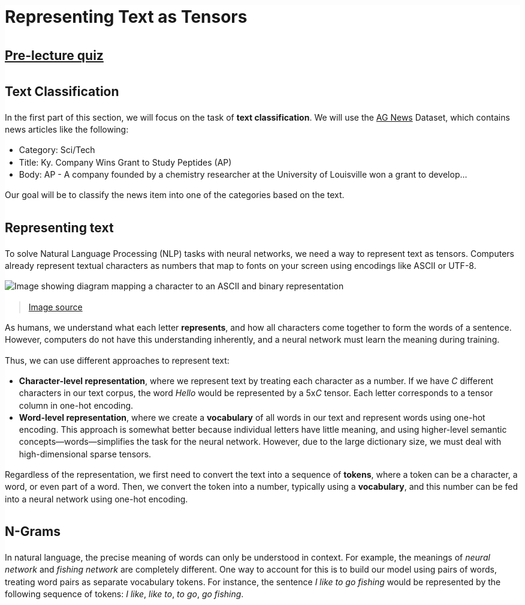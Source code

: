 
# Representing Text as Tensors

## [Pre-lecture quiz](https://red-field-0a6ddfd03.1.azurestaticapps.net/quiz/113)

## Text Classification

In the first part of this section, we will focus on the task of **text classification**. We will use the [AG News](https://www.kaggle.com/amananandrai/ag-news-classification-dataset) Dataset, which contains news articles like the following:

* Category: Sci/Tech
* Title: Ky. Company Wins Grant to Study Peptides (AP)
* Body: AP - A company founded by a chemistry researcher at the University of Louisville won a grant to develop...

Our goal will be to classify the news item into one of the categories based on the text.

## Representing text

To solve Natural Language Processing (NLP) tasks with neural networks, we need a way to represent text as tensors. Computers already represent textual characters as numbers that map to fonts on your screen using encodings like ASCII or UTF-8.

<img alt="Image showing diagram mapping a character to an ASCII and binary representation" src="images/ascii-character-map.png" width="50%"/>

> [Image source](https://www.seobility.net/en/wiki/ASCII)

As humans, we understand what each letter **represents**, and how all characters come together to form the words of a sentence. However, computers do not have this understanding inherently, and a neural network must learn the meaning during training.

Thus, we can use different approaches to represent text:

* **Character-level representation**, where we represent text by treating each character as a number. If we have *C* different characters in our text corpus, the word *Hello* would be represented by a 5x*C* tensor. Each letter corresponds to a tensor column in one-hot encoding.
* **Word-level representation**, where we create a **vocabulary** of all words in our text and represent words using one-hot encoding. This approach is somewhat better because individual letters have little meaning, and using higher-level semantic concepts—words—simplifies the task for the neural network. However, due to the large dictionary size, we must deal with high-dimensional sparse tensors.

Regardless of the representation, we first need to convert the text into a sequence of **tokens**, where a token can be a character, a word, or even part of a word. Then, we convert the token into a number, typically using a **vocabulary**, and this number can be fed into a neural network using one-hot encoding.

## N-Grams

In natural language, the precise meaning of words can only be understood in context. For example, the meanings of *neural network* and *fishing network* are completely different. One way to account for this is to build our model using pairs of words, treating word pairs as separate vocabulary tokens. For instance, the sentence *I like to go fishing* would be represented by the following sequence of tokens: *I like*, *like to*, *to go*, *go fishing*. 
